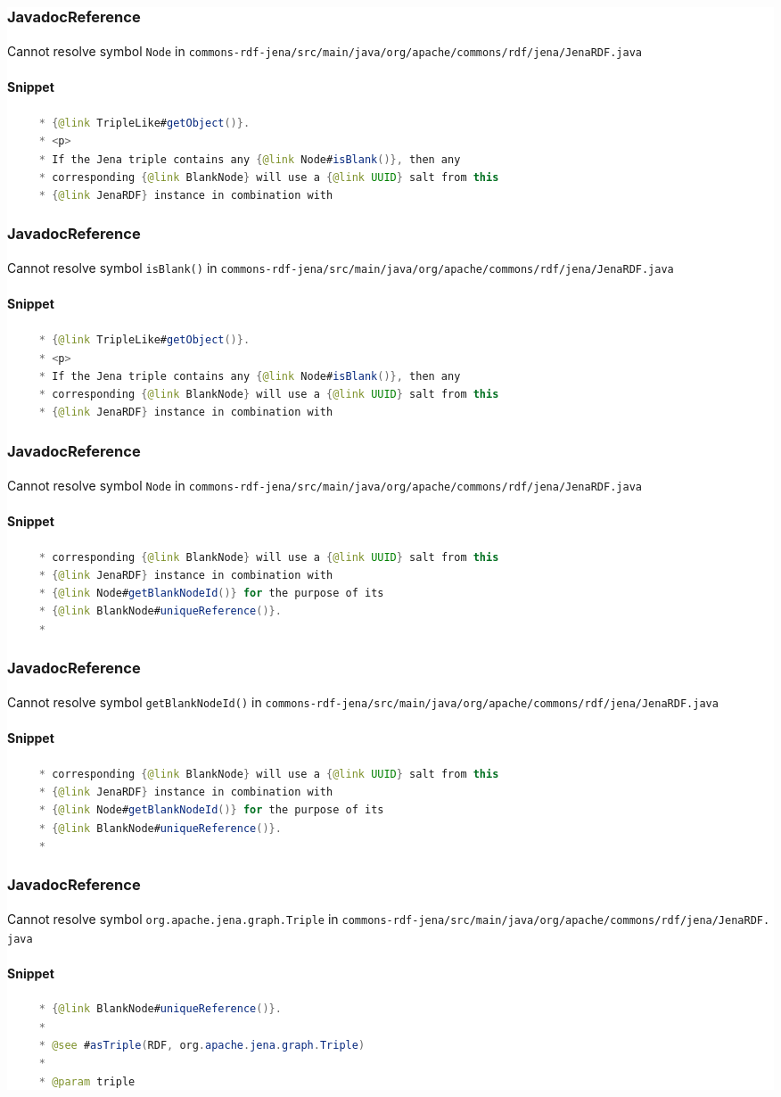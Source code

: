 ### JavadocReference
Cannot resolve symbol `Node`
in `commons-rdf-jena/src/main/java/org/apache/commons/rdf/jena/JenaRDF.java`
#### Snippet
```java
     * {@link TripleLike#getObject()}.
     * <p>
     * If the Jena triple contains any {@link Node#isBlank()}, then any
     * corresponding {@link BlankNode} will use a {@link UUID} salt from this
     * {@link JenaRDF} instance in combination with
```

### JavadocReference
Cannot resolve symbol `isBlank()`
in `commons-rdf-jena/src/main/java/org/apache/commons/rdf/jena/JenaRDF.java`
#### Snippet
```java
     * {@link TripleLike#getObject()}.
     * <p>
     * If the Jena triple contains any {@link Node#isBlank()}, then any
     * corresponding {@link BlankNode} will use a {@link UUID} salt from this
     * {@link JenaRDF} instance in combination with
```

### JavadocReference
Cannot resolve symbol `Node`
in `commons-rdf-jena/src/main/java/org/apache/commons/rdf/jena/JenaRDF.java`
#### Snippet
```java
     * corresponding {@link BlankNode} will use a {@link UUID} salt from this
     * {@link JenaRDF} instance in combination with
     * {@link Node#getBlankNodeId()} for the purpose of its
     * {@link BlankNode#uniqueReference()}.
     *
```

### JavadocReference
Cannot resolve symbol `getBlankNodeId()`
in `commons-rdf-jena/src/main/java/org/apache/commons/rdf/jena/JenaRDF.java`
#### Snippet
```java
     * corresponding {@link BlankNode} will use a {@link UUID} salt from this
     * {@link JenaRDF} instance in combination with
     * {@link Node#getBlankNodeId()} for the purpose of its
     * {@link BlankNode#uniqueReference()}.
     *
```

### JavadocReference
Cannot resolve symbol `org.apache.jena.graph.Triple`
in `commons-rdf-jena/src/main/java/org/apache/commons/rdf/jena/JenaRDF.java`
#### Snippet
```java
     * {@link BlankNode#uniqueReference()}.
     *
     * @see #asTriple(RDF, org.apache.jena.graph.Triple)
     *
     * @param triple
```
